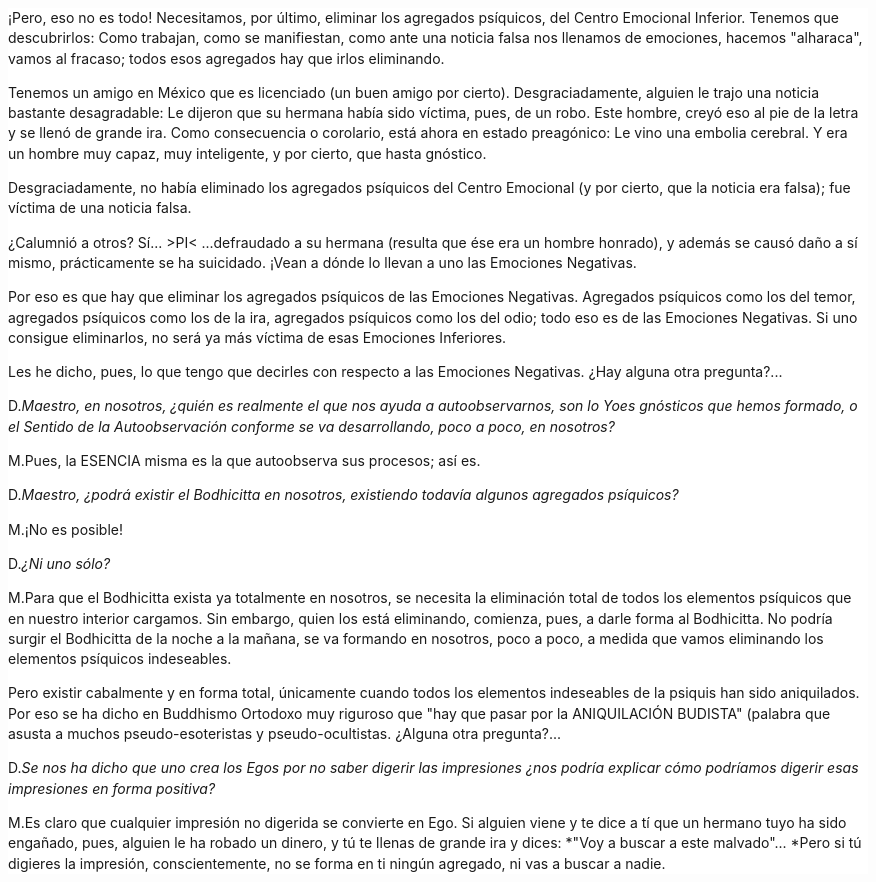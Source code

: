 ¡Pero, eso no es todo! Necesitamos, por último, eliminar los agregados psíquicos, del Centro Emocional Inferior. Tenemos que descubrirlos: Como trabajan, como se manifiestan, como ante una noticia falsa nos llenamos de emociones, hacemos "alharaca", vamos al fracaso; todos esos agregados hay que irlos eliminando.

Tenemos un amigo en México que es licenciado (un buen amigo por cierto). Desgraciadamente, alguien le trajo una noticia bastante desagradable: Le dijeron que su hermana había sido víctima, pues, de un robo. Este hombre, creyó eso al pie de la letra y se llenó de grande ira. Como consecuencia o corolario, está ahora en estado preagónico: Le vino una embolia cerebral. Y era un hombre muy capaz, muy inteligente, y por cierto, que hasta gnóstico.

Desgraciadamente, no había eliminado los agregados psíquicos del Centro Emocional (y por cierto, que la noticia era falsa); fue víctima de una noticia falsa.

¿Calumnió a otros? Sí... \>PI< ...defraudado a su hermana (resulta que ése era un hombre honrado), y además se causó daño a sí mismo, prácticamente se ha suicidado. ¡Vean a dónde lo llevan a uno las Emociones Negativas.

Por eso es que hay que eliminar los agregados psíquicos de las Emociones Negativas. Agregados psíquicos como los del temor, agregados psíquicos como los de la ira, agregados psíquicos como los del odio; todo eso es de las Emociones Negativas. Si uno consigue eliminarlos, no será ya más víctima de esas Emociones Inferiores.

Les he dicho, pues, lo que tengo que decirles con respecto a las Emociones Negativas. ¿Hay alguna otra pregunta?...

D.*Maestro, en nosotros, ¿quién es realmente el que nos ayuda a autoobservarnos, son lo Yoes gnósticos que hemos formado, o el Sentido de la Autoobservación conforme se va desarrollando, poco a poco, en nosotros?*

M.Pues, la ESENCIA misma es la que autoobserva sus procesos; así es.

D.*Maestro, ¿podrá existir el Bodhicitta en nosotros, existiendo todavía algunos agregados psíquicos?*

M.¡No es posible!

D.*¿Ni uno sólo?*

M.Para que el Bodhicitta exista ya totalmente en nosotros, se necesita la eliminación total de todos los elementos psíquicos que en nuestro interior cargamos. Sin embargo, quien los está eliminando, comienza, pues, a darle forma al Bodhicitta. No podría surgir el Bodhicitta de la noche a la mañana, se va formando en nosotros, poco a poco, a medida que vamos eliminando los elementos psíquicos indeseables.

Pero existir cabalmente y en forma total, únicamente cuando todos los elementos indeseables de la psiquis han sido aniquilados. Por eso se ha dicho en Buddhismo Ortodoxo muy riguroso que "hay que pasar por la ANIQUILACIÓN BUDISTA" (palabra que asusta a muchos pseudo-esoteristas y pseudo-ocultistas. ¿Alguna otra pregunta?...

D.*Se nos ha dicho que uno crea los Egos por no saber digerir las impresiones ¿nos podría explicar cómo podríamos digerir esas impresiones en forma positiva?*

M.Es claro que cualquier impresión no digerida se convierte en Ego. Si alguien viene y te dice a tí que un hermano tuyo ha sido engañado, pues, alguien le ha robado un dinero, y tú te llenas de grande ira y dices: *"Voy a buscar a este malvado"... *Pero si tú digieres la impresión, conscientemente, no se forma en ti ningún agregado, ni vas a buscar a nadie.
